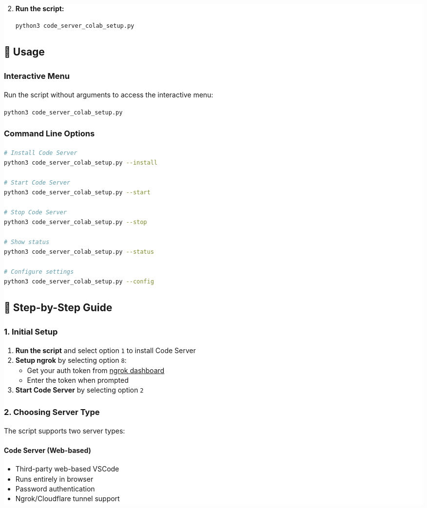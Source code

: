 2. **Run the script:**
   ```bash
   python3 code_server_colab_setup.py
   ```

## 🎯 Usage

### Interactive Menu

Run the script without arguments to access the interactive menu:

```bash
python3 code_server_colab_setup.py
```

### Command Line Options

```bash
# Install Code Server
python3 code_server_colab_setup.py --install

# Start Code Server
python3 code_server_colab_setup.py --start

# Stop Code Server
python3 code_server_colab_setup.py --stop

# Show status
python3 code_server_colab_setup.py --status

# Configure settings
python3 code_server_colab_setup.py --config
```

## 📖 Step-by-Step Guide

### 1. Initial Setup

1. **Run the script** and select option `1` to install Code Server
2. **Setup ngrok** by selecting option `8`:
   - Get your auth token from [ngrok dashboard](https://dashboard.ngrok.com/get-started/your-authtoken)
   - Enter the token when prompted
3. **Start Code Server** by selecting option `2`

### 2. Choosing Server Type

The script supports two server types:

#### Code Server (Web-based)
- Third-party web-based VSCode
- Runs entirely in browser
- Password authentication
- Ngrok/Cloudflare tunnel support
